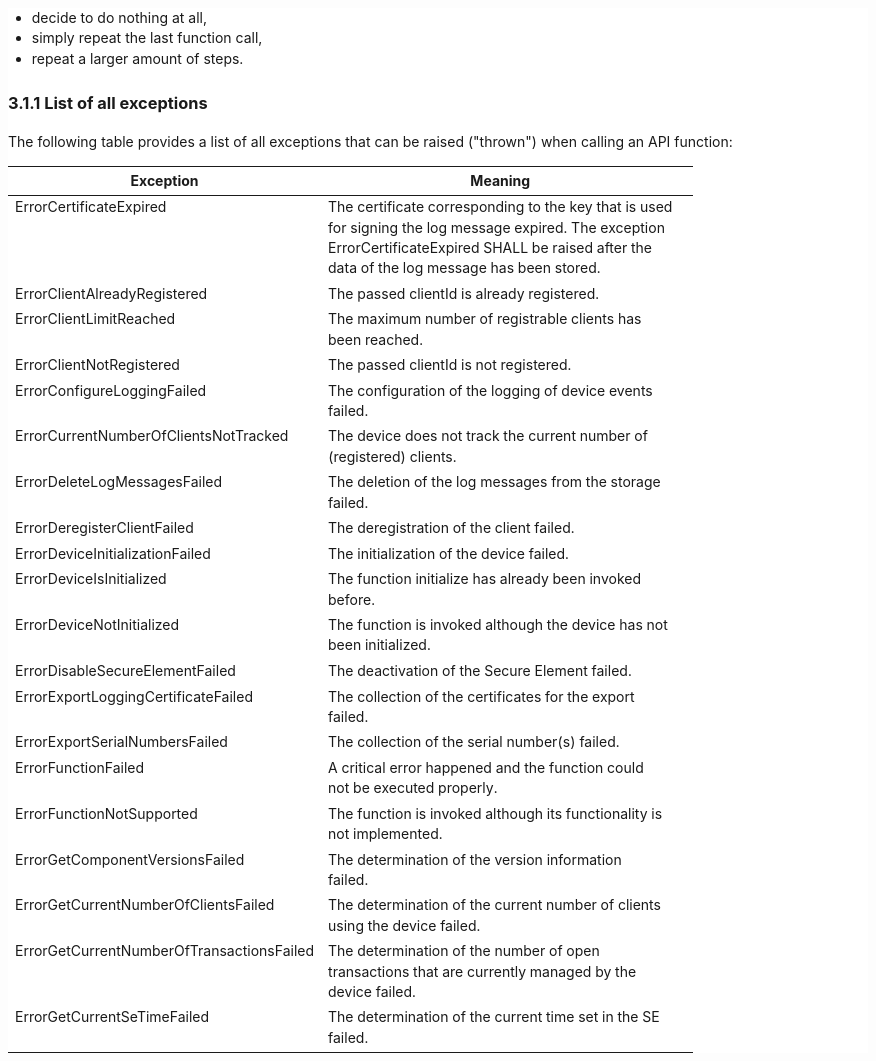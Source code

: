 - decide to do nothing at all,
- simply repeat the last function call,
- repeat a larger amount of steps.

### 3.1.1 List of all exceptions

The following table provides a list of all exceptions that can be raised ("thrown") when calling an API function:

| Exception                                 | Meaning                                                                                                                                                                                                      |  |
|-------------------------------------------|--------------------------------------------------------------------------------------------------------------------------------------------------------------------------------------------------------------|--|
| ErrorCertificateExpired                   | The certificate corresponding to the key that is used<br>for signing the log message expired. The exception<br>ErrorCertificateExpired SHALL be raised after the<br>data of the log message has been stored. |  |
| ErrorClientAlreadyRegistered              | The passed clientId is already registered.                                                                                                                                                                   |  |
| ErrorClientLimitReached                   | The maximum number of registrable clients has<br>been reached.                                                                                                                                               |  |
| ErrorClientNotRegistered                  | The passed clientId is not registered.                                                                                                                                                                       |  |
| ErrorConfigureLoggingFailed               | The configuration of the logging of device events<br>failed.                                                                                                                                                 |  |
| ErrorCurrentNumberOfClientsNotTracked     | The device does not track the current number of<br>(registered) clients.                                                                                                                                     |  |
| ErrorDeleteLogMessagesFailed              | The deletion of the log messages from the storage<br>failed.                                                                                                                                                 |  |
| ErrorDeregisterClientFailed               | The deregistration of the client failed.                                                                                                                                                                     |  |
| ErrorDeviceInitializationFailed           | The initialization of the device failed.                                                                                                                                                                     |  |
| ErrorDeviceIsInitialized                  | The function initialize has already been invoked<br>before.                                                                                                                                                  |  |
| ErrorDeviceNotInitialized                 | The function is invoked although the device has not<br>been initialized.                                                                                                                                     |  |
| ErrorDisableSecureElementFailed           | The deactivation of the Secure Element failed.                                                                                                                                                               |  |
| ErrorExportLoggingCertificateFailed       | The collection of the certificates for the export<br>failed.                                                                                                                                                 |  |
| ErrorExportSerialNumbersFailed            | The collection of the serial number(s) failed.                                                                                                                                                               |  |
| ErrorFunctionFailed                       | A critical error happened and the function could<br>not be executed properly.                                                                                                                                |  |
| ErrorFunctionNotSupported                 | The function is invoked although its functionality is<br>not implemented.                                                                                                                                    |  |
| ErrorGetComponentVersionsFailed           | The determination of the version information<br>failed.                                                                                                                                                      |  |
| ErrorGetCurrentNumberOfClientsFailed      | The determination of the current number of clients<br>using the device failed.                                                                                                                               |  |
| ErrorGetCurrentNumberOfTransactionsFailed | The determination of the number of open<br>transactions that are currently managed by the<br>device failed.                                                                                                  |  |
| ErrorGetCurrentSeTimeFailed               | The determination of the current time set in the SE<br>failed.                                                                                                                                               |  |